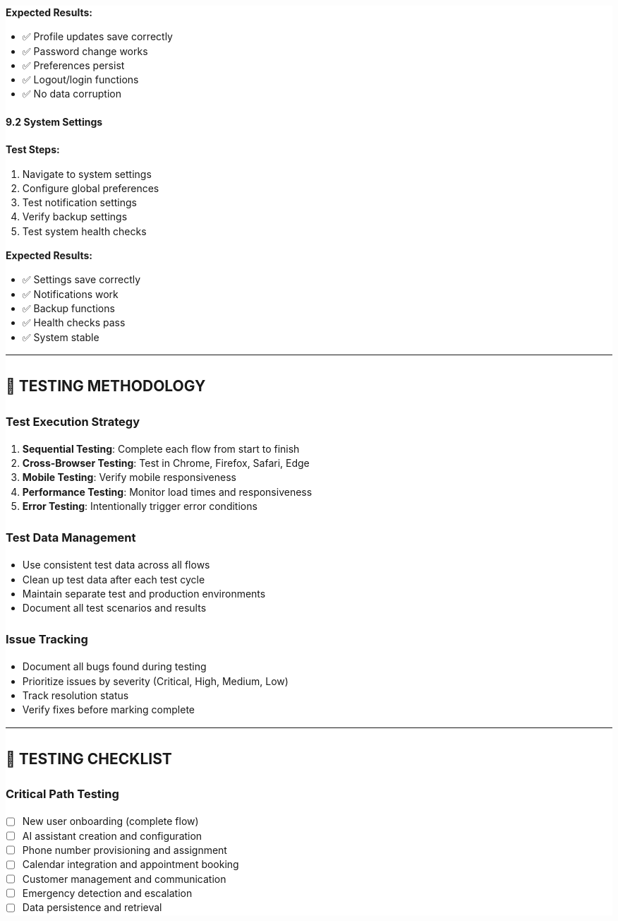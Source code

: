 **Expected Results:**
- ✅ Profile updates save correctly
- ✅ Password change works
- ✅ Preferences persist
- ✅ Logout/login functions
- ✅ No data corruption

#### 9.2 System Settings
**Test Steps:**
1. Navigate to system settings
2. Configure global preferences
3. Test notification settings
4. Verify backup settings
5. Test system health checks

**Expected Results:**
- ✅ Settings save correctly
- ✅ Notifications work
- ✅ Backup functions
- ✅ Health checks pass
- ✅ System stable

---

## 🧪 TESTING METHODOLOGY

### Test Execution Strategy
1. **Sequential Testing**: Complete each flow from start to finish
2. **Cross-Browser Testing**: Test in Chrome, Firefox, Safari, Edge
3. **Mobile Testing**: Verify mobile responsiveness
4. **Performance Testing**: Monitor load times and responsiveness
5. **Error Testing**: Intentionally trigger error conditions

### Test Data Management
- Use consistent test data across all flows
- Clean up test data after each test cycle
- Maintain separate test and production environments
- Document all test scenarios and results

### Issue Tracking
- Document all bugs found during testing
- Prioritize issues by severity (Critical, High, Medium, Low)
- Track resolution status
- Verify fixes before marking complete

---

## 📝 TESTING CHECKLIST

### Critical Path Testing
- [ ] New user onboarding (complete flow)
- [ ] AI assistant creation and configuration
- [ ] Phone number provisioning and assignment
- [ ] Calendar integration and appointment booking
- [ ] Customer management and communication
- [ ] Emergency detection and escalation
- [ ] Data persistence and retrieval
